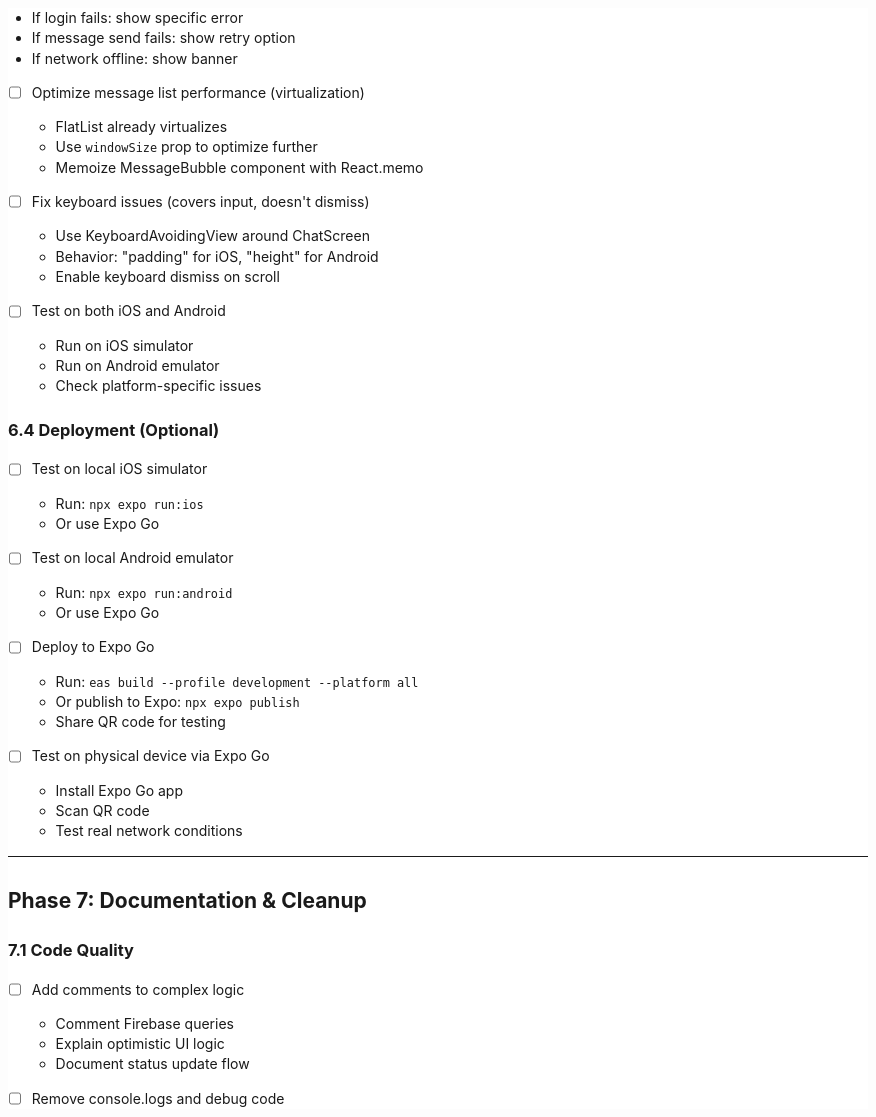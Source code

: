   - If login fails: show specific error
  - If message send fails: show retry option
  - If network offline: show banner

- [ ] Optimize message list performance (virtualization)

  - FlatList already virtualizes
  - Use `windowSize` prop to optimize further
  - Memoize MessageBubble component with React.memo

- [ ] Fix keyboard issues (covers input, doesn't dismiss)

  - Use KeyboardAvoidingView around ChatScreen
  - Behavior: "padding" for iOS, "height" for Android
  - Enable keyboard dismiss on scroll

- [ ] Test on both iOS and Android
  - Run on iOS simulator
  - Run on Android emulator
  - Check platform-specific issues

### 6.4 Deployment (Optional)

- [ ] Test on local iOS simulator

  - Run: `npx expo run:ios`
  - Or use Expo Go

- [ ] Test on local Android emulator

  - Run: `npx expo run:android`
  - Or use Expo Go

- [ ] Deploy to Expo Go

  - Run: `eas build --profile development --platform all`
  - Or publish to Expo: `npx expo publish`
  - Share QR code for testing

- [ ] Test on physical device via Expo Go
  - Install Expo Go app
  - Scan QR code
  - Test real network conditions

---

## Phase 7: Documentation & Cleanup

### 7.1 Code Quality

- [ ] Add comments to complex logic

  - Comment Firebase queries
  - Explain optimistic UI logic
  - Document status update flow

- [ ] Remove console.logs and debug code
